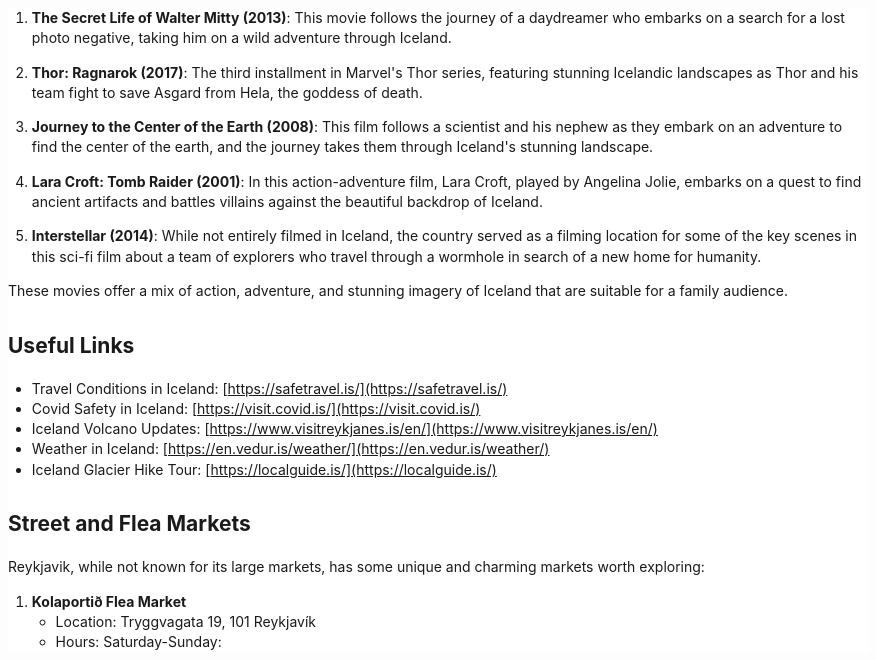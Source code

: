 1. **The Secret Life of Walter Mitty (2013)**: This movie follows the journey of a daydreamer who embarks on a search for a lost photo negative, taking him on a wild adventure through Iceland.

2. **Thor: Ragnarok (2017)**: The third installment in Marvel's Thor series, featuring stunning Icelandic landscapes as Thor and his team fight to save Asgard from Hela, the goddess of death.

3. **Journey to the Center of the Earth (2008)**: This film follows a scientist and his nephew as they embark on an adventure to find the center of the earth, and the journey takes them through Iceland's stunning landscape.

4. **Lara Croft: Tomb Raider (2001)**: In this action-adventure film, Lara Croft, played by Angelina Jolie, embarks on a quest to find ancient artifacts and battles villains against the beautiful backdrop of Iceland.

5. **Interstellar (2014)**: While not entirely filmed in Iceland, the country served as a filming location for some of the key scenes in this sci-fi film about a team of explorers who travel through a wormhole in search of a new home for humanity.

These movies offer a mix of action, adventure, and stunning imagery of Iceland that are suitable for a family audience.

## Useful Links

- Travel Conditions in Iceland: [https://safetravel.is/](https://safetravel.is/)
- Covid Safety in Iceland: [https://visit.covid.is/](https://visit.covid.is/)
- Iceland Volcano Updates: [https://www.visitreykjanes.is/en/](https://www.visitreykjanes.is/en/)
- Weather in Iceland: [https://en.vedur.is/weather/](https://en.vedur.is/weather/)
- Iceland Glacier Hike Tour: [https://localguide.is/](https://localguide.is/)

## Street and Flea Markets

Reykjavik, while not known for its large markets, has some unique and charming markets worth exploring:

1. **Kolaportið Flea Market**
   - Location: Tryggvagata 19, 101 Reykjavík
   - Hours: Saturday-Sunday: 